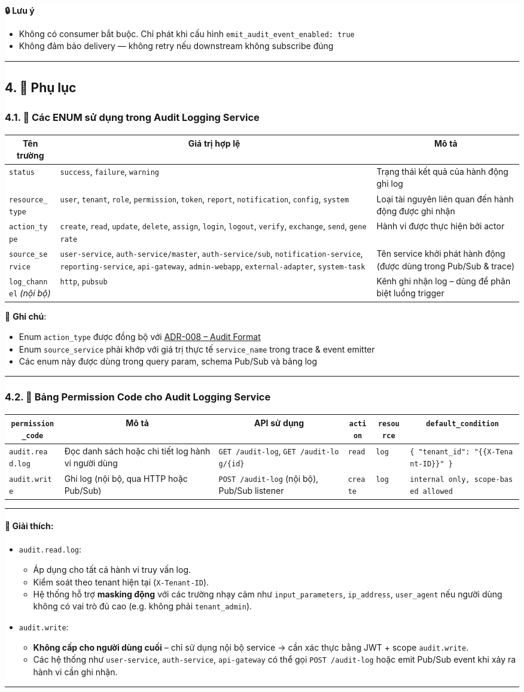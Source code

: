 #### 🔒 Lưu ý

* Không có consumer bắt buộc. Chỉ phát khi cấu hình `emit_audit_event_enabled: true`
* Không đảm bảo delivery — không retry nếu downstream không subscribe đúng

---

## 4. 📎 Phụ lục

### 4.1. 📎 Các ENUM sử dụng trong Audit Logging Service

| Tên trường         | Giá trị hợp lệ                                  | Mô tả                                                             |
|--------------------|--------------------------------------------------|-------------------------------------------------------------------|
| `status`           | `success`, `failure`, `warning`                 | Trạng thái kết quả của hành động ghi log                         |
| `resource_type`    | `user`, `tenant`, `role`, `permission`, `token`, `report`, `notification`, `config`, `system` | Loại tài nguyên liên quan đến hành động được ghi nhận            |
| `action_type`      | `create`, `read`, `update`, `delete`, `assign`, `login`, `logout`, `verify`, `exchange`, `send`, `generate` | Hành vi được thực hiện bởi actor                                 |
| `source_service`   | `user-service`, `auth-service/master`, `auth-service/sub`, `notification-service`, `reporting-service`, `api-gateway`, `admin-webapp`, `external-adapter`, `system-task` | Tên service khởi phát hành động (được dùng trong Pub/Sub & trace) |
| `log_channel` _(nội bộ)_ | `http`, `pubsub`                          | Kênh ghi nhận log – dùng để phân biệt luồng trigger              |

📌 **Ghi chú**:

* Enum `action_type` được đồng bộ với [ADR-008 – Audit Format](../../ADR/adr-008-audit-logging.md)
* Enum `source_service` phải khớp với giá trị thực tế `service_name` trong trace & event emitter
* Các enum này được dùng trong query param, schema Pub/Sub và bảng log

---

### 4.2. 📎 Bảng Permission Code cho Audit Logging Service

| `permission_code`  | Mô tả                                              | API sử dụng                                  | `action` | `resource` | `default_condition`                      |
|---------------------|----------------------------------------------------|----------------------------------------------|----------|------------|------------------------------------------|
| `audit.read.log`    | Đọc danh sách hoặc chi tiết log hành vi người dùng | `GET /audit-log`, `GET /audit-log/{id}`      | `read`   | `log`      | `{ "tenant_id": "{{X-Tenant-ID}}" }`     |
| `audit.write`       | Ghi log (nội bộ, qua HTTP hoặc Pub/Sub)            | `POST /audit-log` (nội bộ), Pub/Sub listener | `create` | `log`      | `internal only, scope-based allowed`     |

---

#### 🎯 Giải thích:

- `audit.read.log`:
  - Áp dụng cho tất cả hành vi truy vấn log.
  - Kiểm soát theo tenant hiện tại (`X-Tenant-ID`).
  - Hệ thống hỗ trợ **masking động** với các trường nhạy cảm như `input_parameters`, `ip_address`, `user_agent` nếu người dùng không có vai trò đủ cao (e.g. không phải `tenant_admin`).

- `audit.write`:
  - **Không cấp cho người dùng cuối** – chỉ sử dụng nội bộ service → cần xác thực bằng JWT + scope `audit.write`.
  - Các hệ thống như `user-service`, `auth-service`, `api-gateway` có thể gọi `POST /audit-log` hoặc emit Pub/Sub event khi xảy ra hành vi cần ghi nhận.

---